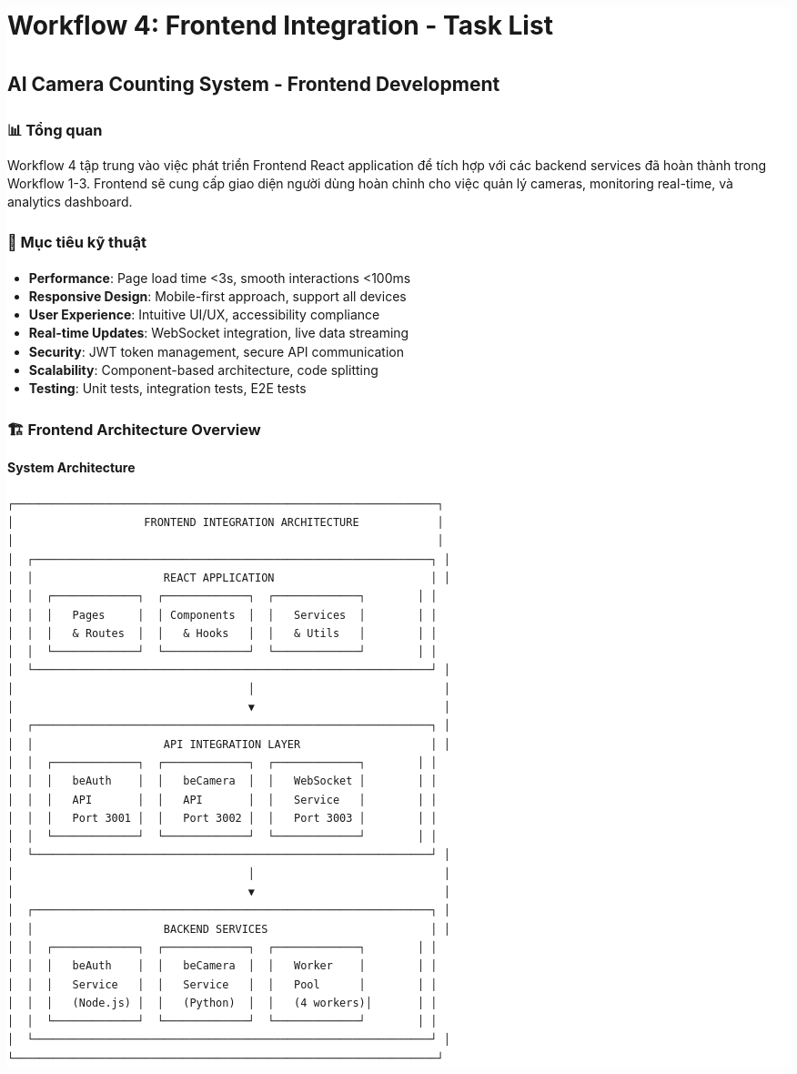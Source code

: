 # Workflow 4: Frontend Integration - Task List
## AI Camera Counting System - Frontend Development

### 📊 Tổng quan
Workflow 4 tập trung vào việc phát triển Frontend React application để tích hợp với các backend services đã hoàn thành trong Workflow 1-3. Frontend sẽ cung cấp giao diện người dùng hoàn chỉnh cho việc quản lý cameras, monitoring real-time, và analytics dashboard.

### 🎯 Mục tiêu kỹ thuật
- **Performance**: Page load time <3s, smooth interactions <100ms
- **Responsive Design**: Mobile-first approach, support all devices
- **User Experience**: Intuitive UI/UX, accessibility compliance
- **Real-time Updates**: WebSocket integration, live data streaming
- **Security**: JWT token management, secure API communication
- **Scalability**: Component-based architecture, code splitting
- **Testing**: Unit tests, integration tests, E2E tests

### 🏗️ Frontend Architecture Overview

#### System Architecture
```
┌─────────────────────────────────────────────────────────────────┐
│                    FRONTEND INTEGRATION ARCHITECTURE            │
│                                                                 │
│  ┌─────────────────────────────────────────────────────────────┐ │
│  │                    REACT APPLICATION                        │ │
│  │  ┌─────────────┐  ┌─────────────┐  ┌─────────────┐        │ │
│  │  │   Pages     │  │ Components  │  │   Services  │        │ │
│  │  │   & Routes  │  │   & Hooks   │  │   & Utils   │        │ │
│  │  └─────────────┘  └─────────────┘  └─────────────┘        │ │
│  └─────────────────────────────────────────────────────────────┘ │
│                                    │                             │
│                                    ▼                             │
│  ┌─────────────────────────────────────────────────────────────┐ │
│  │                    API INTEGRATION LAYER                    │ │
│  │  ┌─────────────┐  ┌─────────────┐  ┌─────────────┐        │ │
│  │  │   beAuth    │  │   beCamera  │  │   WebSocket │        │ │
│  │  │   API       │  │   API       │  │   Service   │        │ │
│  │  │   Port 3001 │  │   Port 3002 │  │   Port 3003 │        │ │
│  │  └─────────────┘  └─────────────┘  └─────────────┘        │ │
│  └─────────────────────────────────────────────────────────────┘ │
│                                    │                             │
│                                    ▼                             │
│  ┌─────────────────────────────────────────────────────────────┐ │
│  │                    BACKEND SERVICES                         │ │
│  │  ┌─────────────┐  ┌─────────────┐  ┌─────────────┐        │ │
│  │  │   beAuth    │  │   beCamera  │  │   Worker    │        │ │
│  │  │   Service   │  │   Service   │  │   Pool      │        │ │
│  │  │   (Node.js) │  │   (Python)  │  │   (4 workers)│       │ │
│  │  └─────────────┘  └─────────────┘  └─────────────┘        │ │
│  └─────────────────────────────────────────────────────────────┘ │
└─────────────────────────────────────────────────────────────────┘
```
